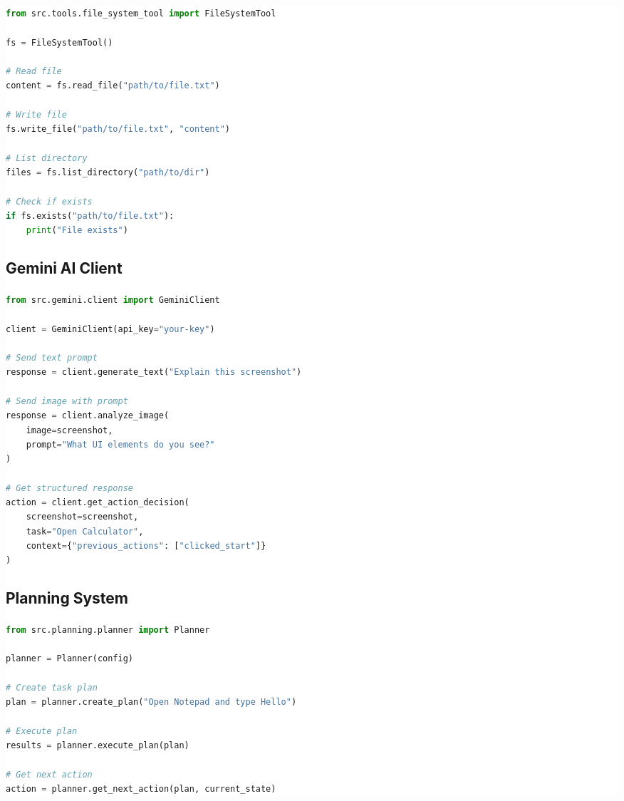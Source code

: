 ```python
from src.tools.file_system_tool import FileSystemTool

fs = FileSystemTool()

# Read file
content = fs.read_file("path/to/file.txt")

# Write file
fs.write_file("path/to/file.txt", "content")

# List directory
files = fs.list_directory("path/to/dir")

# Check if exists
if fs.exists("path/to/file.txt"):
    print("File exists")
```

## Gemini AI Client

```python
from src.gemini.client import GeminiClient

client = GeminiClient(api_key="your-key")

# Send text prompt
response = client.generate_text("Explain this screenshot")

# Send image with prompt
response = client.analyze_image(
    image=screenshot,
    prompt="What UI elements do you see?"
)

# Get structured response
action = client.get_action_decision(
    screenshot=screenshot,
    task="Open Calculator",
    context={"previous_actions": ["clicked_start"]}
)
```

## Planning System

```python
from src.planning.planner import Planner

planner = Planner(config)

# Create task plan
plan = planner.create_plan("Open Notepad and type Hello")

# Execute plan
results = planner.execute_plan(plan)

# Get next action
action = planner.get_next_action(plan, current_state)
```
